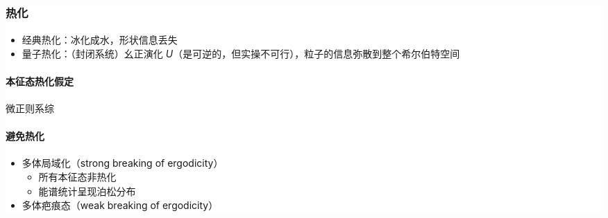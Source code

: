 ### 热化

- 经典热化：冰化成水，形状信息丢失
- 量子热化：（封闭系统）幺正演化 $U$（是可逆的，但实操不可行），粒子的信息弥散到整个希尔伯特空间

#### 本征态热化假定

微正则系综

#### 避免热化

- 多体局域化（strong breaking of ergodicity）
    - 所有本征态非热化
    - 能谱统计呈现泊松分布
- 多体疤痕态（weak breaking of ergodicity）
